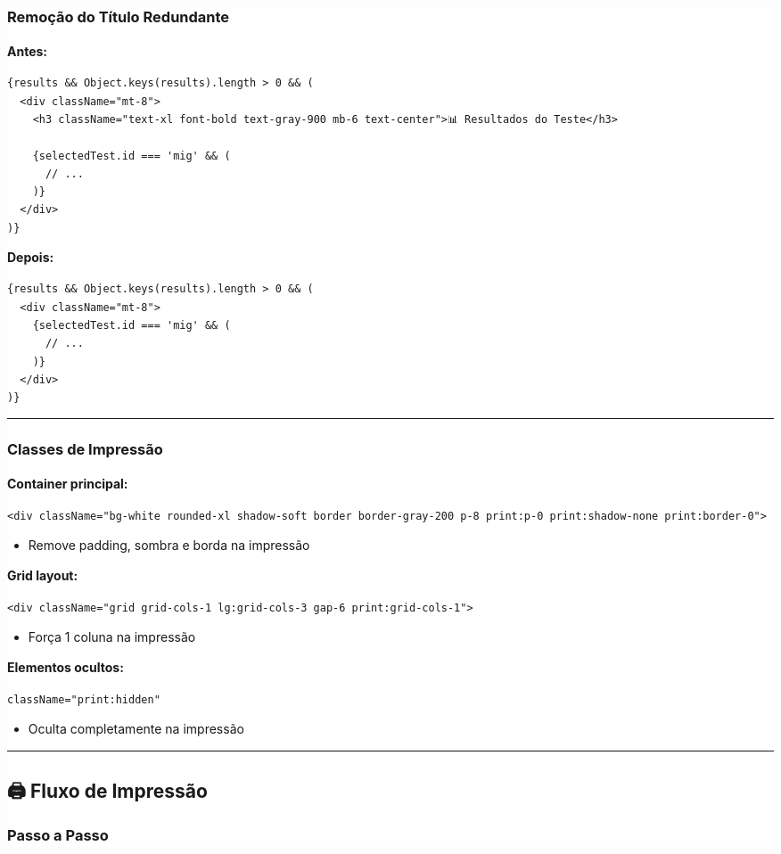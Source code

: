 ### Remoção do Título Redundante

**Antes:**
```tsx
{results && Object.keys(results).length > 0 && (
  <div className="mt-8">
    <h3 className="text-xl font-bold text-gray-900 mb-6 text-center">📊 Resultados do Teste</h3>
    
    {selectedTest.id === 'mig' && (
      // ...
    )}
  </div>
)}
```

**Depois:**
```tsx
{results && Object.keys(results).length > 0 && (
  <div className="mt-8">
    {selectedTest.id === 'mig' && (
      // ...
    )}
  </div>
)}
```

---

### Classes de Impressão

**Container principal:**
```tsx
<div className="bg-white rounded-xl shadow-soft border border-gray-200 p-8 print:p-0 print:shadow-none print:border-0">
```
- Remove padding, sombra e borda na impressão

**Grid layout:**
```tsx
<div className="grid grid-cols-1 lg:grid-cols-3 gap-6 print:grid-cols-1">
```
- Força 1 coluna na impressão

**Elementos ocultos:**
```tsx
className="print:hidden"
```
- Oculta completamente na impressão

---

## 🖨️ Fluxo de Impressão

### Passo a Passo
